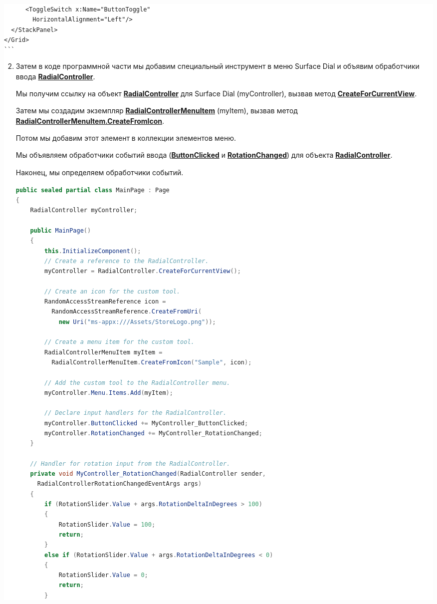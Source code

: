           <ToggleSwitch x:Name="ButtonToggle"
            HorizontalAlignment="Left"/>
      </StackPanel>
    </Grid>
    ```

2. Затем в коде программной части мы добавим специальный инструмент в меню Surface Dial и объявим обработчики ввода [**RadialController**](https://docs.microsoft.com/uwp/api/Windows.UI.Input.RadialController). 

   Мы получим ссылку на объект [**RadialController**](https://docs.microsoft.com/uwp/api/Windows.UI.Input.RadialController) для Surface Dial (myController), вызвав метод [**CreateForCurrentView**](https://docs.microsoft.com/uwp/api/windows.ui.input.radialcontroller.createforcurrentview).

   Затем мы создадим экземпляр [**RadialControllerMenuItem**](https://docs.microsoft.com/uwp/api/Windows.UI.Input.RadialControllerMenuItem) (myItem), вызвав метод [**RadialControllerMenuItem.CreateFromIcon**](https://docs.microsoft.com/uwp/api/windows.ui.input.radialcontrollermenuitem.createfromicon). 

   Потом мы добавим этот элемент в коллекции элементов меню.

   Мы объявляем обработчики событий ввода ([**ButtonClicked**](https://docs.microsoft.com/uwp/api/windows.ui.input.radialcontroller.buttonclicked) и [**RotationChanged**](https://docs.microsoft.com/uwp/api/windows.ui.input.radialcontroller.rotationchanged)) для объекта [**RadialController**](https://docs.microsoft.com/uwp/api/Windows.UI.Input.RadialController).

   Наконец, мы определяем обработчики событий.

    ```csharp
    public sealed partial class MainPage : Page
    {
        RadialController myController;

        public MainPage()
        {
            this.InitializeComponent();
            // Create a reference to the RadialController.
            myController = RadialController.CreateForCurrentView();

            // Create an icon for the custom tool.
            RandomAccessStreamReference icon =
              RandomAccessStreamReference.CreateFromUri(
                new Uri("ms-appx:///Assets/StoreLogo.png"));

            // Create a menu item for the custom tool.
            RadialControllerMenuItem myItem =
              RadialControllerMenuItem.CreateFromIcon("Sample", icon);

            // Add the custom tool to the RadialController menu.
            myController.Menu.Items.Add(myItem);

            // Declare input handlers for the RadialController.
            myController.ButtonClicked += MyController_ButtonClicked;
            myController.RotationChanged += MyController_RotationChanged;
        }

        // Handler for rotation input from the RadialController.
        private void MyController_RotationChanged(RadialController sender,
          RadialControllerRotationChangedEventArgs args)
        {
            if (RotationSlider.Value + args.RotationDeltaInDegrees > 100)
            {
                RotationSlider.Value = 100;
                return;
            }
            else if (RotationSlider.Value + args.RotationDeltaInDegrees < 0)
            {
                RotationSlider.Value = 0;
                return;
            }